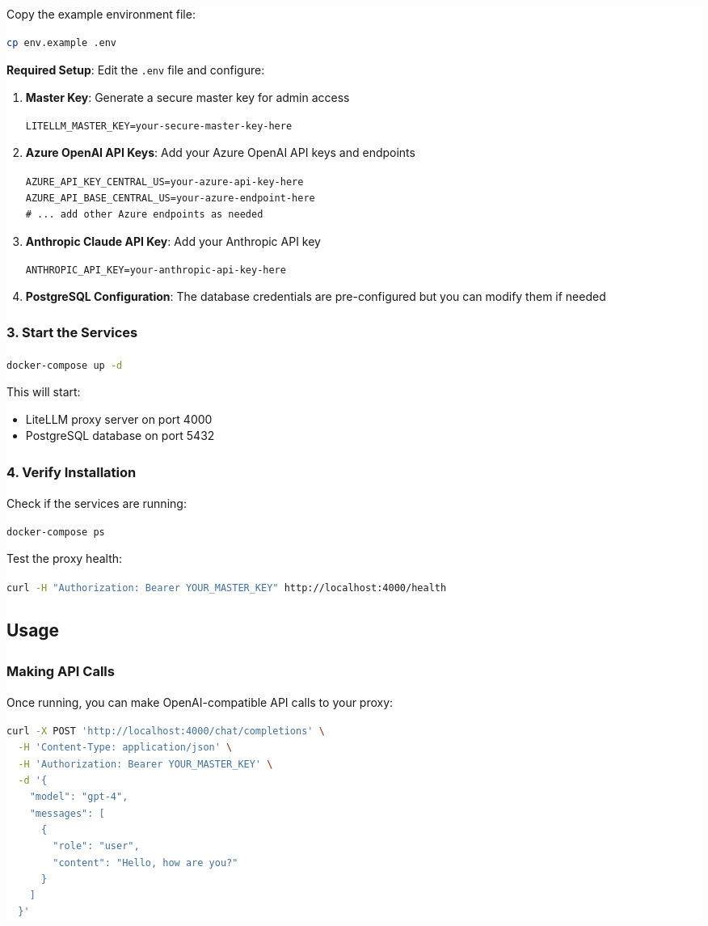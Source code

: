 Copy the example environment file:

```bash
cp env.example .env
```

**Required Setup**: Edit the `.env` file and configure:

1. **Master Key**: Generate a secure master key for admin access
   ```
   LITELLM_MASTER_KEY=your-secure-master-key-here
   ```

2. **Azure OpenAI API Keys**: Add your Azure OpenAI API keys and endpoints
   ```
   AZURE_API_KEY_CENTRAL_US=your-azure-api-key-here
   AZURE_API_BASE_CENTRAL_US=your-azure-endpoint-here
   # ... add other Azure endpoints as needed
   ```

3. **Anthropic Claude API Key**: Add your Anthropic API key
   ```
   ANTHROPIC_API_KEY=your-anthropic-api-key-here
   ```

4. **PostgreSQL Configuration**: The database credentials are pre-configured but you can modify them if needed

### 3. Start the Services

```bash
docker-compose up -d
```

This will start:
- LiteLLM proxy server on port 4000
- PostgreSQL database on port 5432

### 4. Verify Installation

Check if the services are running:

```bash
docker-compose ps
```

Test the proxy health:

```bash
curl -H "Authorization: Bearer YOUR_MASTER_KEY" http://localhost:4000/health
```

## Usage

### Making API Calls

Once running, you can make OpenAI-compatible API calls to your proxy:

```bash
curl -X POST 'http://localhost:4000/chat/completions' \
  -H 'Content-Type: application/json' \
  -H 'Authorization: Bearer YOUR_MASTER_KEY' \
  -d '{
    "model": "gpt-4",
    "messages": [
      {
        "role": "user",
        "content": "Hello, how are you?"
      }
    ]
  }'
```